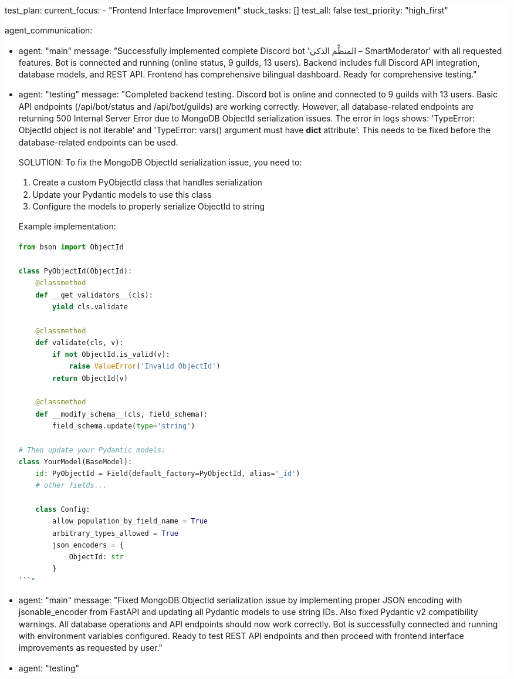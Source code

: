 test_plan:
  current_focus:
    - "Frontend Interface Improvement"
  stuck_tasks: []
  test_all: false
  test_priority: "high_first"

agent_communication:
  - agent: "main"
    message: "Successfully implemented complete Discord bot 'المنظِّم الذكي – SmartModerator' with all requested features. Bot is connected and running (online status, 9 guilds, 13 users). Backend includes full Discord API integration, database models, and REST API. Frontend has comprehensive bilingual dashboard. Ready for comprehensive testing."
  - agent: "testing"
    message: "Completed backend testing. Discord bot is online and connected to 9 guilds with 13 users. Basic API endpoints (/api/bot/status and /api/bot/guilds) are working correctly. However, all database-related endpoints are returning 500 Internal Server Error due to MongoDB ObjectId serialization issues. The error in logs shows: 'TypeError: ObjectId object is not iterable' and 'TypeError: vars() argument must have __dict__ attribute'. This needs to be fixed before the database-related endpoints can be used. 
    
    SOLUTION: To fix the MongoDB ObjectId serialization issue, you need to:
    1. Create a custom PyObjectId class that handles serialization
    2. Update your Pydantic models to use this class
    3. Configure the models to properly serialize ObjectId to string
    
    Example implementation:
    ```python
    from bson import ObjectId
    
    class PyObjectId(ObjectId):
        @classmethod
        def __get_validators__(cls):
            yield cls.validate
    
        @classmethod
        def validate(cls, v):
            if not ObjectId.is_valid(v):
                raise ValueError('Invalid ObjectId')
            return ObjectId(v)
    
        @classmethod
        def __modify_schema__(cls, field_schema):
            field_schema.update(type='string')
    
    # Then update your Pydantic models:
    class YourModel(BaseModel):
        id: PyObjectId = Field(default_factory=PyObjectId, alias='_id')
        # other fields...
    
        class Config:
            allow_population_by_field_name = True
            arbitrary_types_allowed = True
            json_encoders = {
                ObjectId: str
            }
    ```"
  - agent: "main"
    message: "Fixed MongoDB ObjectId serialization issue by implementing proper JSON encoding with jsonable_encoder from FastAPI and updating all Pydantic models to use string IDs. Also fixed Pydantic v2 compatibility warnings. All database operations and API endpoints should now work correctly. Bot is successfully connected and running with environment variables configured. Ready to test REST API endpoints and then proceed with frontend interface improvements as requested by user."
  - agent: "testing"